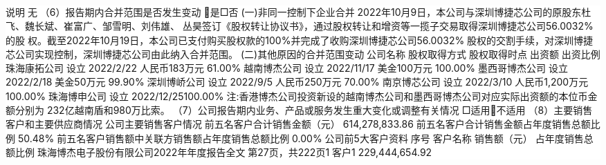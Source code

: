 说明
无
（6）报告期内合并范围是否发生变动
是□否
(一)非同一控制下企业合并
2022年10月9日，本公司与深圳博捷芯公司的原股东杜飞、魏长斌、崔富广、邹雪明、刘伟雄、
丛昊签订《股权转让协议书》，通过股权转让和增资等一揽子交易取得深圳博捷芯公司56.0032%的股
权。截至2022年10月19日，本公司已支付购买股权款的100%并完成了收购深圳博捷芯公司56.0032%
股权的交割手续，对深圳博捷芯公司实现控制，深圳博捷芯公司由此纳入合并范围。
(二)其他原因的合并范围变动
公司名称
股权取得方式
股权取得时点
出资额
出资比例
珠海康拓公司
设立
2022/2/22
人民币183万元
61.00%
越南博杰公司
设立
2022/11/17
美金100万元
100.00%
墨西哥博杰公司
设立
2022/2/18
美金50万元
99.90%
深圳博峤公司
设立
2022/9/5
人民币250万元
70.00%
南京博芯公司
设立
2022/3/10
人民币1,200万元
100.00%
珠海博申公司
设立
2022/12/25100.00%
注:香港博杰公司投资新设的越南博杰公司和墨西哥博杰公司对应实际出资额的本位币金额分别为
232亿越南盾和980万比索。
（7）公司报告期内业务、产品或服务发生重大变化或调整有关情况
□适用不适用
（8）主要销售客户和主要供应商情况
公司主要销售客户情况
前五名客户合计销售金额（元）
614,278,833.86
前五名客户合计销售金额占年度销售总额比例
50.48%
前五名客户销售额中关联方销售额占年度销售总额比例
0.00%
公司前5大客户资料
序号
客户名称
销售额（元）
占年度销售总额比例
珠海博杰电子股份有限公司2022年年度报告全文
第27页，共222页1
客户1
229,444,654.92